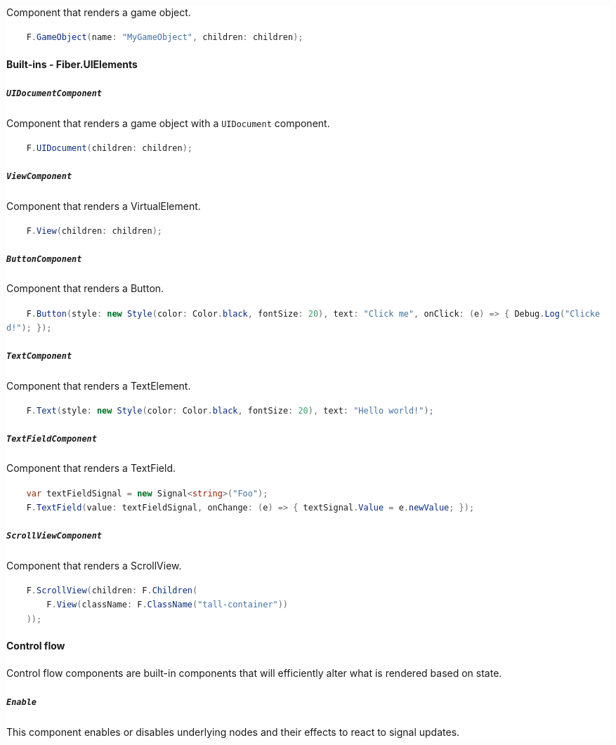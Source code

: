 Component that renders a game object. 
```csharp
    F.GameObject(name: "MyGameObject", children: children);
```

#### Built-ins - Fiber.UIElements

##### `UIDocumentComponent`
Component that renders a game object with a `UIDocument` component. 
```csharp
    F.UIDocument(children: children);
```

##### `ViewComponent`
Component that renders a VirtualElement.
```csharp
    F.View(children: children);
```

##### `ButtonComponent`
Component that renders a Button.
```csharp
    F.Button(style: new Style(color: Color.black, fontSize: 20), text: "Click me", onClick: (e) => { Debug.Log("Clicked!"); });
```

##### `TextComponent`
Component that renders a TextElement.
```csharp
    F.Text(style: new Style(color: Color.black, fontSize: 20), text: "Hello world!");
```

##### `TextFieldComponent`

Component that renders a TextField.
```csharp
    var textFieldSignal = new Signal<string>("Foo");
    F.TextField(value: textFieldSignal, onChange: (e) => { textSignal.Value = e.newValue; });
```

##### `ScrollViewComponent`
Component that renders a ScrollView.
```csharp
    F.ScrollView(children: F.Children(
        F.View(className: F.ClassName("tall-container"))
    ));
```

#### Control flow

Control flow components are built-in components that will efficiently alter what is rendered based on state.

##### `Enable`
This component enables or disables underlying nodes and their effects to react to signal updates.
